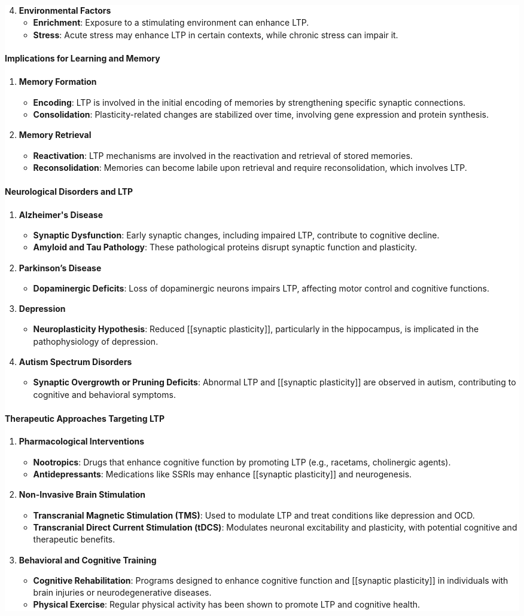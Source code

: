 4. **Environmental Factors**
   - **Enrichment**: Exposure to a stimulating environment can enhance LTP.
   - **Stress**: Acute stress may enhance LTP in certain contexts, while chronic stress can impair it.

#### Implications for Learning and Memory

1. **Memory Formation**
   - **Encoding**: LTP is involved in the initial encoding of memories by strengthening specific synaptic connections.
   - **Consolidation**: Plasticity-related changes are stabilized over time, involving gene expression and protein synthesis.

2. **Memory Retrieval**
   - **Reactivation**: LTP mechanisms are involved in the reactivation and retrieval of stored memories.
   - **Reconsolidation**: Memories can become labile upon retrieval and require reconsolidation, which involves LTP.

#### Neurological Disorders and LTP

1. **Alzheimer's Disease**
   - **Synaptic Dysfunction**: Early synaptic changes, including impaired LTP, contribute to cognitive decline.
   - **Amyloid and Tau Pathology**: These pathological proteins disrupt synaptic function and plasticity.

2. **Parkinson’s Disease**
   - **Dopaminergic Deficits**: Loss of dopaminergic neurons impairs LTP, affecting motor control and cognitive functions.

3. **Depression**
   - **Neuroplasticity Hypothesis**: Reduced [[synaptic plasticity]], particularly in the hippocampus, is implicated in the pathophysiology of depression.

4. **Autism Spectrum Disorders**
   - **Synaptic Overgrowth or Pruning Deficits**: Abnormal LTP and [[synaptic plasticity]] are observed in autism, contributing to cognitive and behavioral symptoms.

#### Therapeutic Approaches Targeting LTP

1. **Pharmacological Interventions**
   - **Nootropics**: Drugs that enhance cognitive function by promoting LTP (e.g., racetams, cholinergic agents).
   - **Antidepressants**: Medications like SSRIs may enhance [[synaptic plasticity]] and neurogenesis.

2. **Non-Invasive Brain Stimulation**
   - **Transcranial Magnetic Stimulation (TMS)**: Used to modulate LTP and treat conditions like depression and OCD.
   - **Transcranial Direct Current Stimulation (tDCS)**: Modulates neuronal excitability and plasticity, with potential cognitive and therapeutic benefits.

3. **Behavioral and Cognitive Training**
   - **Cognitive Rehabilitation**: Programs designed to enhance cognitive function and [[synaptic plasticity]] in individuals with brain injuries or neurodegenerative diseases.
   - **Physical Exercise**: Regular physical activity has been shown to promote LTP and cognitive health.
